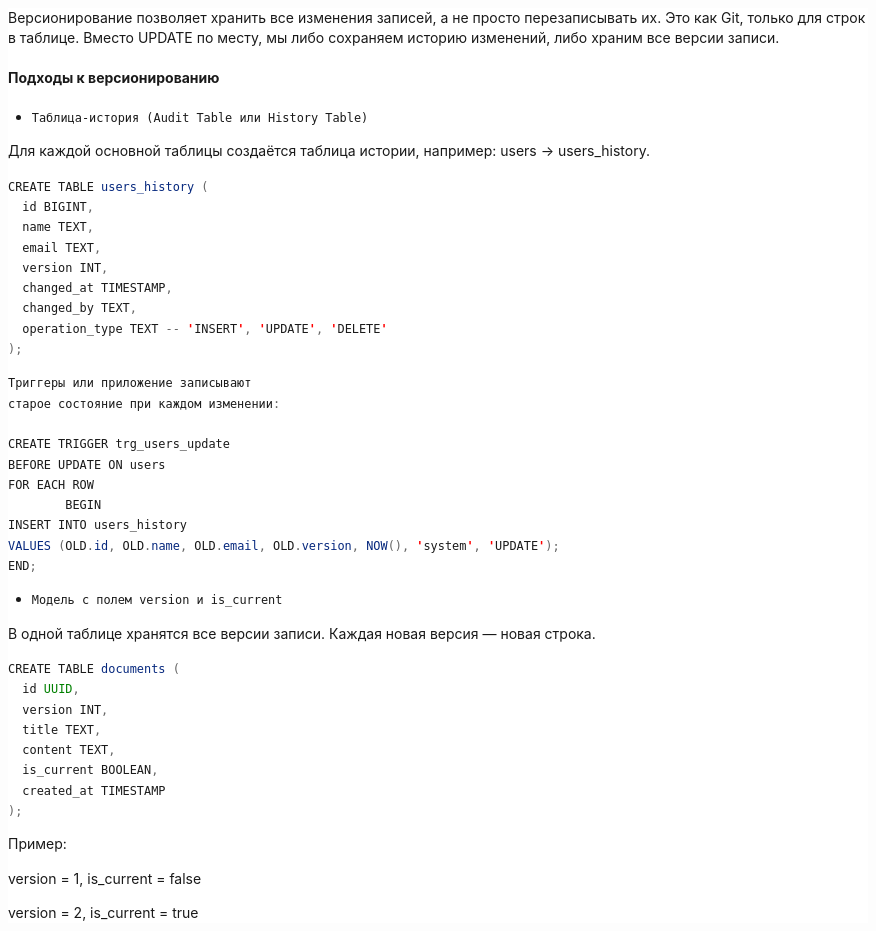 Версионирование позволяет хранить все изменения записей, а не просто перезаписывать их. Это как Git, только для строк в
таблице. Вместо UPDATE по месту, мы либо сохраняем историю изменений, либо храним все версии записи.

#### Подходы к версионированию

- `Таблица-история (Audit Table или History Table)`

Для каждой основной таблицы создаётся таблица истории, например: users → users_history.

```java
CREATE TABLE users_history (
  id BIGINT,
  name TEXT,
  email TEXT,
  version INT,
  changed_at TIMESTAMP,
  changed_by TEXT,
  operation_type TEXT -- 'INSERT', 'UPDATE', 'DELETE'
);
```

```java
Триггеры или приложение записывают 
старое состояние при каждом изменении:

CREATE TRIGGER trg_users_update
BEFORE UPDATE ON users
FOR EACH ROW
        BEGIN
INSERT INTO users_history
VALUES (OLD.id, OLD.name, OLD.email, OLD.version, NOW(), 'system', 'UPDATE');
END;
```

- `Модель с полем version и is_current`

В одной таблице хранятся все версии записи. Каждая новая версия — новая строка.

```java
CREATE TABLE documents (
  id UUID,
  version INT,
  title TEXT,
  content TEXT,
  is_current BOOLEAN,
  created_at TIMESTAMP
);
```

Пример:

version = 1, is_current = false

version = 2, is_current = true
